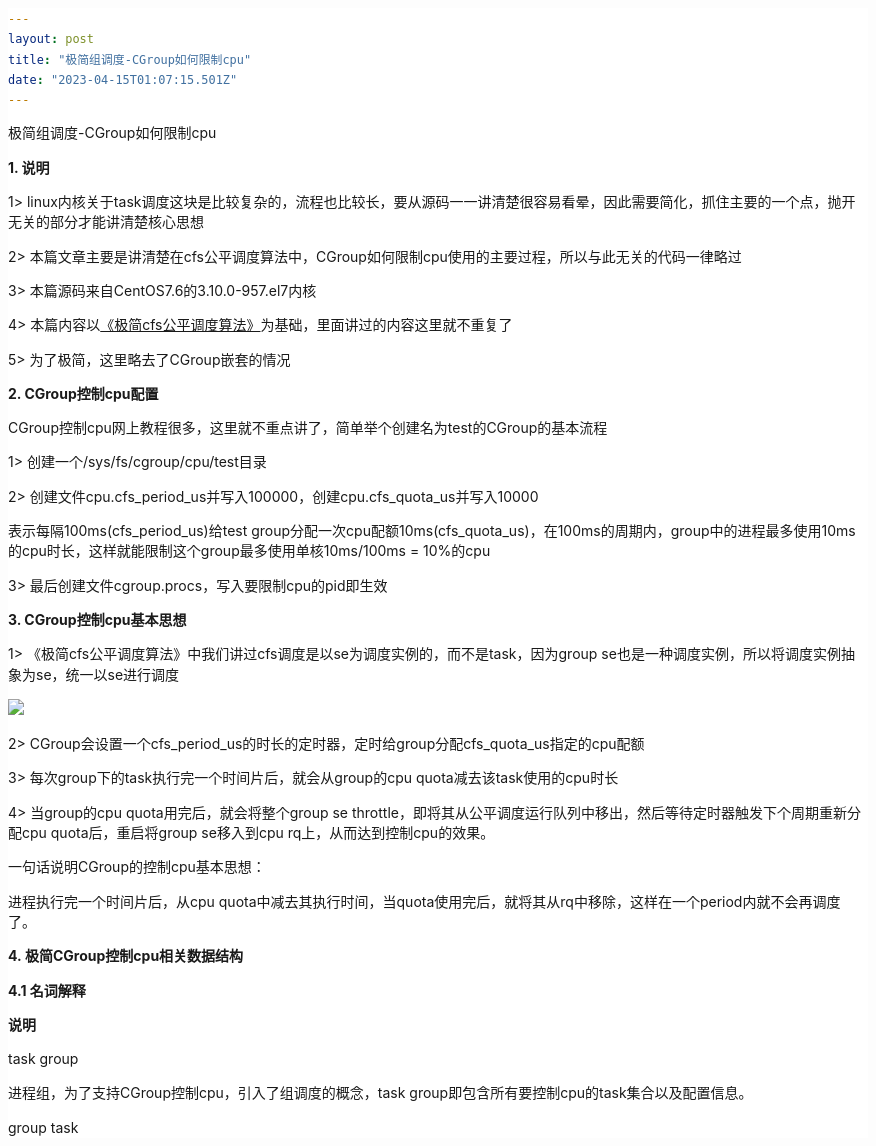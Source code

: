 ```yaml
---
layout: post
title: "极简组调度-CGroup如何限制cpu"
date: "2023-04-15T01:07:15.501Z"
---
```

极简组调度-CGroup如何限制cpu

**1\. 说明**

1> linux内核关于task调度这块是比较复杂的，流程也比较长，要从源码一一讲清楚很容易看晕，因此需要简化，抓住主要的一个点，抛开无关的部分才能讲清楚核心思想

2> 本篇文章主要是讲清楚在cfs公平调度算法中，CGroup如何限制cpu使用的主要过程，所以与此无关的代码一律略过

3> 本篇源码来自CentOS7.6的3.10.0-957.el7内核

4> 本篇内容以[《极简cfs公平调度算法》](https://www.cnblogs.com/organic/p/17320040.html)为基础，里面讲过的内容这里就不重复了

5> 为了极简，这里略去了CGroup嵌套的情况

**2\. CGroup控制cpu配置**

CGroup控制cpu网上教程很多，这里就不重点讲了，简单举个创建名为test的CGroup的基本流程

1> 创建一个/sys/fs/cgroup/cpu/test目录

2> 创建文件cpu.cfs\_period\_us并写入100000，创建cpu.cfs\_quota\_us并写入10000

表示每隔100ms(cfs\_period\_us)给test group分配一次cpu配额10ms(cfs\_quota\_us)，在100ms的周期内，group中的进程最多使用10ms的cpu时长，这样就能限制这个group最多使用单核10ms/100ms = 10%的cpu

3> 最后创建文件cgroup.procs，写入要限制cpu的pid即生效

**3\. CGroup控制cpu基本思想**

1> 《极简cfs公平调度算法》中我们讲过cfs调度是以se为调度实例的，而不是task，因为group se也是一种调度实例，所以将调度实例抽象为se，统一以se进行调度

![](https://img2023.cnblogs.com/blog/818872/202304/818872-20230415084851148-243944255.png)

2> CGroup会设置一个cfs\_period\_us的时长的定时器，定时给group分配cfs\_quota\_us指定的cpu配额

3> 每次group下的task执行完一个时间片后，就会从group的cpu quota减去该task使用的cpu时长

4> 当group的cpu quota用完后，就会将整个group se throttle，即将其从公平调度运行队列中移出，然后等待定时器触发下个周期重新分配cpu quota后，重启将group se移入到cpu rq上，从而达到控制cpu的效果。

一句话说明CGroup的控制cpu基本思想：

进程执行完一个时间片后，从cpu quota中减去其执行时间，当quota使用完后，就将其从rq中移除，这样在一个period内就不会再调度了。

**4. 极简CGroup控制cpu相关数据结构**

**4.1 名词解释**

**说明**

task group

进程组，为了支持CGroup控制cpu，引入了组调度的概念，task group即包含所有要控制cpu的task集合以及配置信息。

group task
